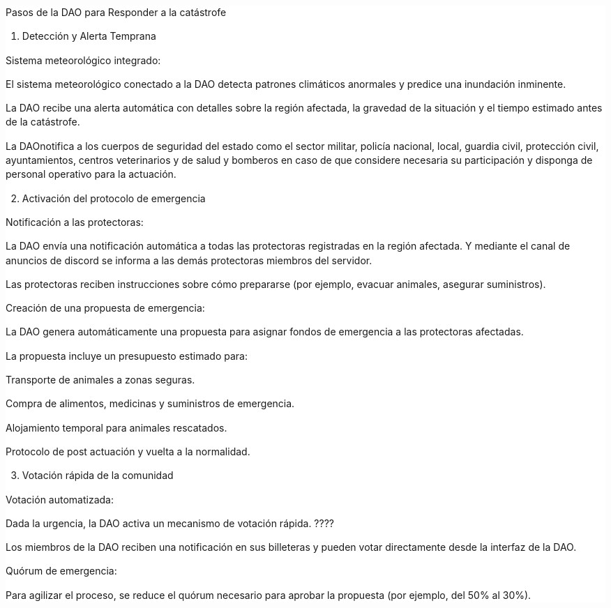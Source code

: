  

Pasos de la DAO para Responder a la catástrofe 

 

1. Detección y Alerta Temprana 

Sistema meteorológico integrado: 

El sistema meteorológico conectado a la DAO detecta patrones climáticos anormales y predice una inundación inminente. 

La DAO recibe una alerta automática con detalles sobre la región afectada, la gravedad de la situación y el tiempo estimado antes de la catástrofe. 

La DAOnotifica a los cuerpos de seguridad del estado como el sector militar, policía nacional, local, guardia civil, protección civil, ayuntamientos, centros veterinarios y de salud y bomberos en caso de que considere necesaria su participación y disponga de personal operativo para la actuación. 

 

2. Activación del protocolo de emergencia 

Notificación a las protectoras: 

La DAO envía una notificación automática a todas las protectoras registradas en la región afectada. Y mediante el canal de anuncios de discord se informa a las demás protectoras miembros del servidor. 

Las protectoras reciben instrucciones sobre cómo prepararse (por ejemplo, evacuar animales, asegurar suministros). 

 

Creación de una propuesta de emergencia: 

La DAO genera automáticamente una propuesta para asignar fondos de emergencia a las protectoras afectadas. 

La propuesta incluye un presupuesto estimado para: 

Transporte de animales a zonas seguras. 

Compra de alimentos, medicinas y suministros de emergencia. 

Alojamiento temporal para animales rescatados. 

Protocolo de post actuación y vuelta a la normalidad. 

 

3. Votación rápida de la comunidad 

Votación automatizada: 

Dada la urgencia, la DAO activa un mecanismo de votación rápida. ???? 

Los miembros de la DAO reciben una notificación en sus billeteras y pueden votar directamente desde la interfaz de la DAO. 

Quórum de emergencia: 

Para agilizar el proceso, se reduce el quórum necesario para aprobar la propuesta (por ejemplo, del 50% al 30%). 
